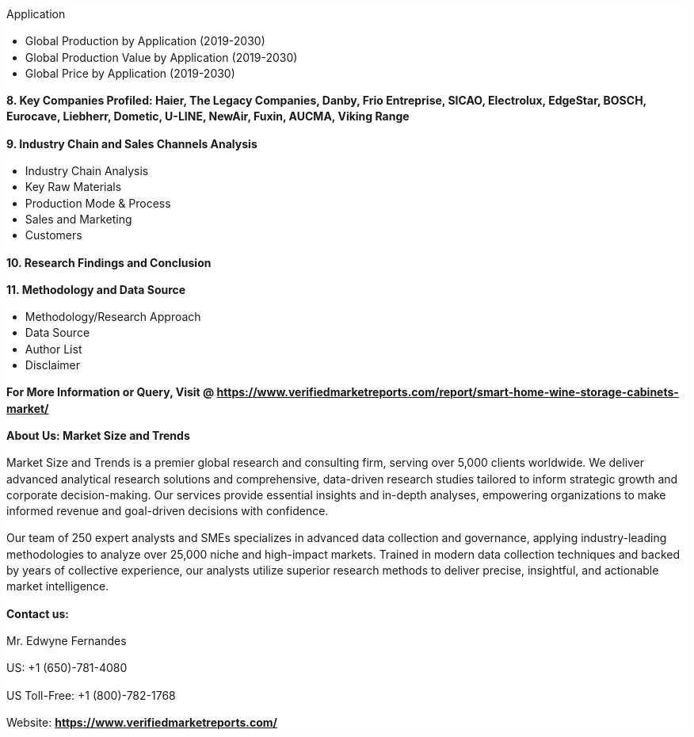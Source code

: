 Application</strong></p><ul><li>Global Production by Application (2019-2030)</li><li>Global Production Value by Application (2019-2030)</li><li>Global Price by Application (2019-2030)</li></ul><p><strong>8. Key Companies Profiled: Haier, The Legacy Companies, Danby, Frio Entreprise, SICAO, Electrolux, EdgeStar, BOSCH, Eurocave, Liebherr, Dometic, U-LINE, NewAir, Fuxin, AUCMA, Viking Range</strong></p><p><strong>9. Industry Chain and Sales Channels Analysis</strong></p><ul><li>Industry Chain Analysis</li><li>Key Raw Materials</li><li>Production Mode &amp; Process</li><li>Sales and Marketing</li><li>Customers</li></ul><p><strong>10. Research Findings and Conclusion</strong></p><p><strong>11. Methodology and Data Source</strong></p><ul><li>Methodology/Research Approach</li><li>Data Source</li><li>Author List</li><li>Disclaimer</li></ul></p><p><strong>For More Information or Query, Visit @ <a href="https://www.verifiedmarketreports.com/report/smart-home-wine-storage-cabinets-market/">https://www.verifiedmarketreports.com/report/smart-home-wine-storage-cabinets-market/</a></strong></p><p><strong>About Us: Market Size and Trends</strong></p><p>Market Size and Trends is a premier global research and consulting firm, serving over 5,000 clients worldwide. We deliver advanced analytical research solutions and comprehensive, data-driven research studies tailored to inform strategic growth and corporate decision-making. Our services provide essential insights and in-depth analyses, empowering organizations to make informed revenue and goal-driven decisions with confidence.</p><p>Our team of 250 expert analysts and SMEs specializes in advanced data collection and governance, applying industry-leading methodologies to analyze over 25,000 niche and high-impact markets. Trained in modern data collection techniques and backed by years of collective experience, our analysts utilize superior research methods to deliver precise, insightful, and actionable market intelligence.</p><p><strong>Contact us:</strong></p><p>Mr. Edwyne Fernandes</p><p>US: +1 (650)-781-4080</p><p>US Toll-Free: +1 (800)-782-1768</p><p>Website: <strong><a href="https://www.verifiedmarketreports.com/">https://www.verifiedmarketreports.com/</a></strong></p>
